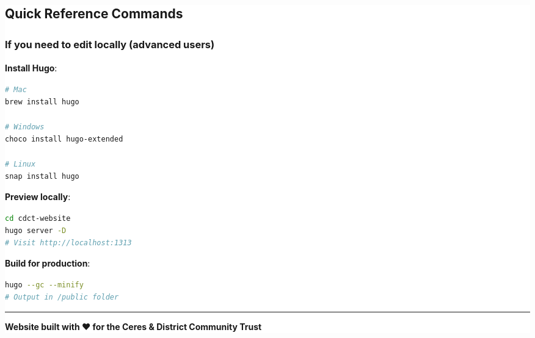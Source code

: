 
## Quick Reference Commands

### If you need to edit locally (advanced users)

**Install Hugo**:
```bash
# Mac
brew install hugo

# Windows
choco install hugo-extended

# Linux
snap install hugo
```

**Preview locally**:
```bash
cd cdct-website
hugo server -D
# Visit http://localhost:1313
```

**Build for production**:
```bash
hugo --gc --minify
# Output in /public folder
```

---

**Website built with ❤️ for the Ceres & District Community Trust**
